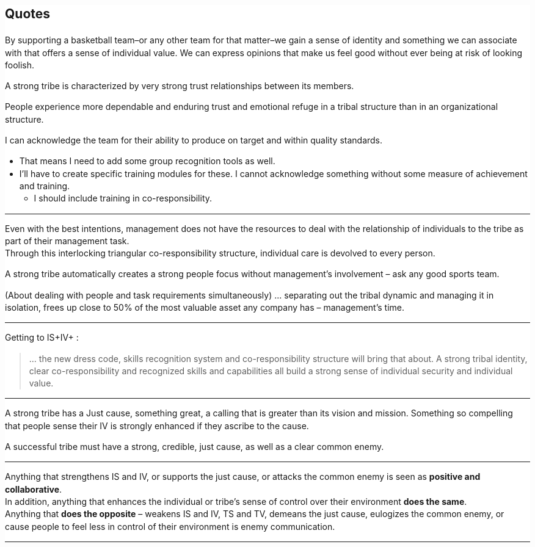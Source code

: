 ## Quotes

By supporting a basketball team–or any other team for that matter–we gain a sense of identity and something we can associate with that offers a sense of individual value. We can express opinions that make us feel good without ever being at risk of looking foolish.

A strong tribe is characterized by very strong trust relationships between its members.

People experience more dependable and enduring trust and emotional refuge in a tribal structure than in an organizational structure.

I can acknowledge the team for their ability to produce on target and within quality standards. 
- That means I need to add some group recognition tools as well.  
- I’ll have to create specific training modules for these. I cannot acknowledge something without some measure of achievement and training.  
  - I should include training in co-responsibility.

---

Even with the best intentions, management does not have the resources to deal with the relationship of individuals to the tribe as part of their management task.  
Through this interlocking triangular co-responsibility structure, individual care is devolved to every person. 

A strong tribe automatically creates a strong people focus without management’s involvement – ask any good sports team.

(About dealing with people and task requirements simultaneously) ... separating out the tribal dynamic and managing it in isolation, frees up close to 50% of the most valuable asset any company has – management’s time.  

---
Getting to IS+IV+ :
>... the new dress code, skills recognition system and co-responsibility structure will bring that about. A strong tribal identity, clear co-responsibility and recognized skills and capabilities all build a strong sense of individual security and individual value.

---

A strong tribe has a Just cause, something great, a calling that is greater than its vision and mission. Something so compelling that people sense their IV is strongly enhanced if they ascribe to the cause.

A successful tribe must have a strong, credible, just cause, as well as a clear common enemy.

---

Anything that strengthens IS and IV, or supports the just cause, or attacks the common enemy is seen as **positive and collaborative**.  
In addition, anything that enhances the individual or tribe’s sense of control over their environment **does the same**.  
Anything that **does the opposite** – weakens IS and IV, TS and TV, demeans the just cause, eulogizes the common enemy, or cause people to feel less in control of their environment is enemy communication.  

---
